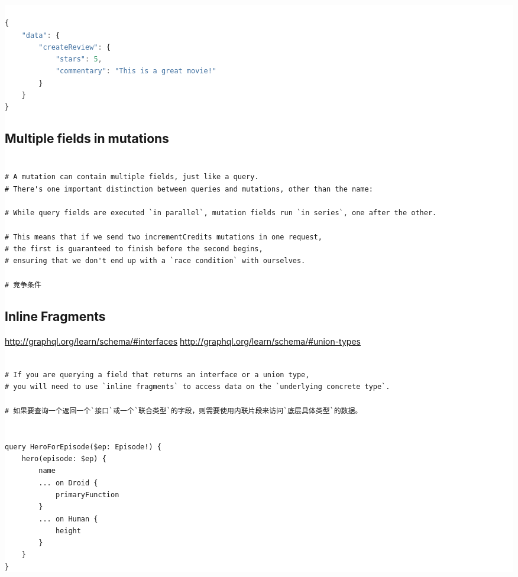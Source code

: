 ```js

{
    "data": {
        "createReview": {
            "stars": 5,
            "commentary": "This is a great movie!"
        }
    }
}

```

## Multiple fields in mutations 


```grapyql

# A mutation can contain multiple fields, just like a query.
# There's one important distinction between queries and mutations, other than the name:

# While query fields are executed `in parallel`, mutation fields run `in series`, one after the other.

# This means that if we send two incrementCredits mutations in one request, 
# the first is guaranteed to finish before the second begins, 
# ensuring that we don't end up with a `race condition` with ourselves.

# 竞争条件

```


## Inline Fragments 

http://graphql.org/learn/schema/#interfaces
http://graphql.org/learn/schema/#union-types

```grapyql

# If you are querying a field that returns an interface or a union type, 
# you will need to use `inline fragments` to access data on the `underlying concrete type`. 

# 如果要查询一个返回一个`接口`或一个`联合类型`的字段，则需要使用内联片段来访问`底层具体类型`的数据。


query HeroForEpisode($ep: Episode!) {
    hero(episode: $ep) {
        name
        ... on Droid {
            primaryFunction
        }
        ... on Human {
            height
        }
    }
}

```
